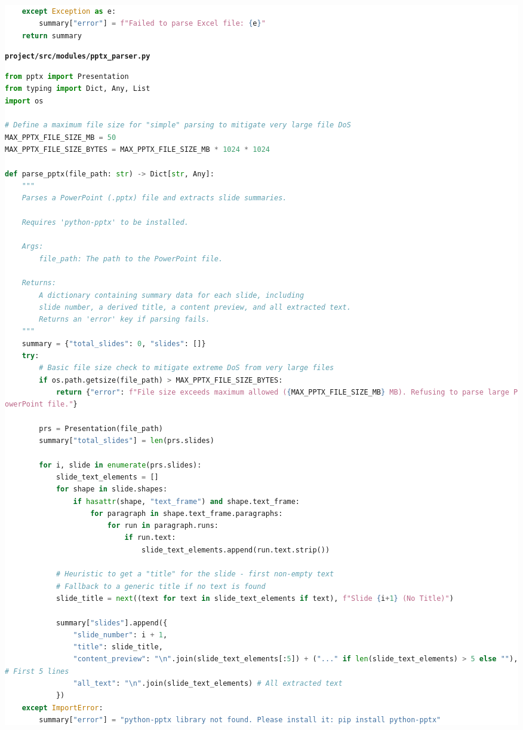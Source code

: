 ```python
    except Exception as e:
        summary["error"] = f"Failed to parse Excel file: {e}"
    return summary

```

**`project/src/modules/pptx_parser.py`**
```python
from pptx import Presentation
from typing import Dict, Any, List
import os

# Define a maximum file size for "simple" parsing to mitigate very large file DoS
MAX_PPTX_FILE_SIZE_MB = 50
MAX_PPTX_FILE_SIZE_BYTES = MAX_PPTX_FILE_SIZE_MB * 1024 * 1024

def parse_pptx(file_path: str) -> Dict[str, Any]:
    """
    Parses a PowerPoint (.pptx) file and extracts slide summaries.

    Requires 'python-pptx' to be installed.

    Args:
        file_path: The path to the PowerPoint file.

    Returns:
        A dictionary containing summary data for each slide, including
        slide number, a derived title, a content preview, and all extracted text.
        Returns an 'error' key if parsing fails.
    """
    summary = {"total_slides": 0, "slides": []}
    try:
        # Basic file size check to mitigate extreme DoS from very large files
        if os.path.getsize(file_path) > MAX_PPTX_FILE_SIZE_BYTES:
            return {"error": f"File size exceeds maximum allowed ({MAX_PPTX_FILE_SIZE_MB} MB). Refusing to parse large PowerPoint file."}

        prs = Presentation(file_path)
        summary["total_slides"] = len(prs.slides)

        for i, slide in enumerate(prs.slides):
            slide_text_elements = []
            for shape in slide.shapes:
                if hasattr(shape, "text_frame") and shape.text_frame:
                    for paragraph in shape.text_frame.paragraphs:
                        for run in paragraph.runs:
                            if run.text:
                                slide_text_elements.append(run.text.strip())
            
            # Heuristic to get a "title" for the slide - first non-empty text
            # Fallback to a generic title if no text is found
            slide_title = next((text for text in slide_text_elements if text), f"Slide {i+1} (No Title)")
            
            summary["slides"].append({
                "slide_number": i + 1,
                "title": slide_title,
                "content_preview": "\n".join(slide_text_elements[:5]) + ("..." if len(slide_text_elements) > 5 else ""), # First 5 lines
                "all_text": "\n".join(slide_text_elements) # All extracted text
            })
    except ImportError:
        summary["error"] = "python-pptx library not found. Please install it: pip install python-pptx"
```